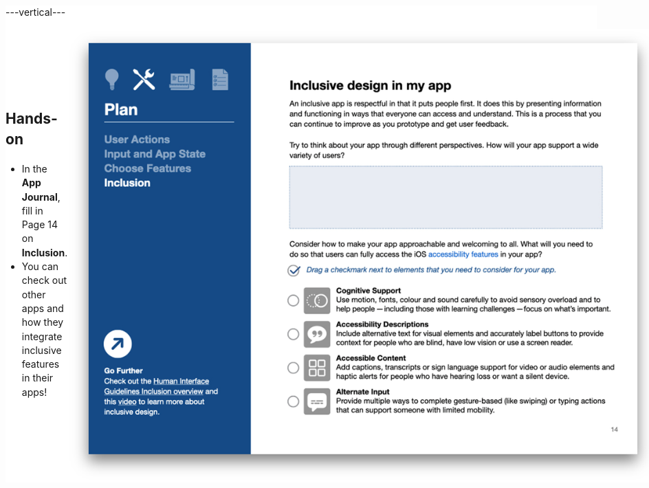 
---vertical---

<div style="display: flex;">
    <div style="margin-top:10%;">
    <h2>Hands-on</h2>
    <ul>
        <li>In the <strong>App Journal</strong>, fill in Page 14 on <strong>Inclusion</strong>.</li>
        <li>You can check out other apps and how they integrate inclusive features in their apps!</li>
    </ul>
    </div>
    <img src="./assets/plan-inclusion.png">
</div>
